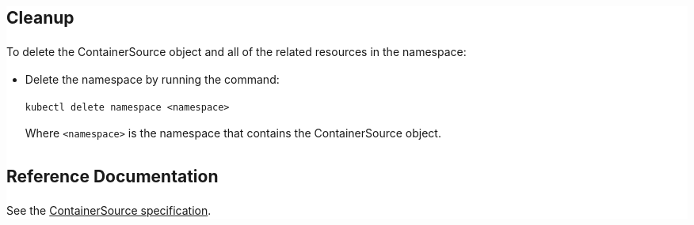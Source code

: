## Cleanup

To delete the ContainerSource object and all of the related resources in the
namespace:

- Delete the namespace by running the command:

    ```shell
    kubectl delete namespace <namespace>
    ```

    Where `<namespace>` is the namespace that contains the ContainerSource object.

## Reference Documentation

See the [ContainerSource specification](../../../reference/api/eventing/eventing-api.md#sources.knative.dev/v1.ContainerSource).
